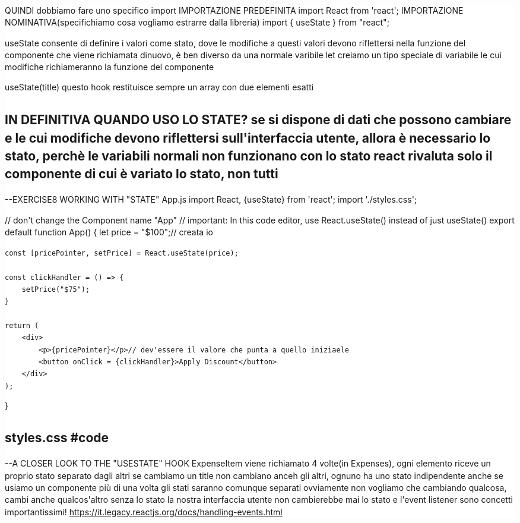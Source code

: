 QUINDI
dobbiamo fare uno specifico import
IMPORTAZIONE PREDEFINITA
import React from 'react';
IMPORTAZIONE NOMINATIVA(specifichiamo cosa vogliamo estrarre dalla libreria)
import { useState } from "react";

useState
consente di definire i valori come stato, dove le modifiche a questi valori devono riflettersi nella funzione del componente che viene richiamata dinuovo, è ben diverso da una normale varibile let
creiamo un tipo speciale di variabile le cui modifiche richiameranno la funzione del componente

useState(title) questo hook restituisce sempre un array con due elementi esatti

IN DEFINITIVA QUANDO USO LO STATE?
se si dispone di dati che possono cambiare e le cui modifiche devono riflettersi sull'interfaccia utente,
allora è necessario lo stato, perchè le variabili normali non funzionano con lo stato
react rivaluta solo il componente di cui è variato lo stato, non tutti
---
--EXERCISE8 WORKING WITH "STATE"
App.js
import React, {useState} from 'react';
import './styles.css';

// don't change the Component name "App"
// important: In this code editor, use React.useState() instead of just useState()
export default function App() {
    let price = "$100";// creata io
    
    const [pricePointer, setPrice] = React.useState(price);
    
    const clickHandler = () => {
        setPrice("$75");
    }
    
    return (
        <div>
            <p>{pricePointer}</p>// dev'essere il valore che punta a quello iniziaele
            <button onClick = {clickHandler}>Apply Discount</button>
        </div>
    );
}

styles.css
#code
---
--A CLOSER LOOK TO THE "USESTATE" HOOK
ExpenseItem viene richiamato 4 volte(in Expenses), ogni elemento riceve un proprio stato separato dagli altri
se cambiamo un title non cambiano anceh gli altri, ognuno ha uno stato indipendente
anche se usiamo un componente più di una volta gli stati saranno comunque separati
ovviamente non vogliamo che cambiando qualcosa, cambi anche qualcos'altro
senza lo stato la nostra interfaccia utente non cambierebbe mai
lo stato e l'event listener sono concetti importantissimi!
https://it.legacy.reactjs.org/docs/handling-events.html


[Prototype]: Object